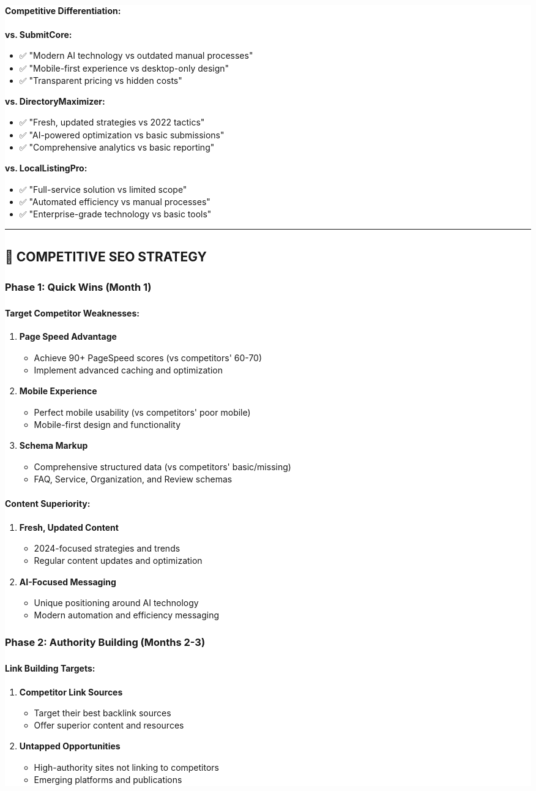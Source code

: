 #### **Competitive Differentiation:**

**vs. SubmitCore:**
- ✅ "Modern AI technology vs outdated manual processes"
- ✅ "Mobile-first experience vs desktop-only design"
- ✅ "Transparent pricing vs hidden costs"

**vs. DirectoryMaximizer:**
- ✅ "Fresh, updated strategies vs 2022 tactics"
- ✅ "AI-powered optimization vs basic submissions"
- ✅ "Comprehensive analytics vs basic reporting"

**vs. LocalListingPro:**
- ✅ "Full-service solution vs limited scope"
- ✅ "Automated efficiency vs manual processes"
- ✅ "Enterprise-grade technology vs basic tools"

---

## 🚀 **COMPETITIVE SEO STRATEGY**

### **Phase 1: Quick Wins (Month 1)**

#### **Target Competitor Weaknesses:**
1. **Page Speed Advantage**
   - Achieve 90+ PageSpeed scores (vs competitors' 60-70)
   - Implement advanced caching and optimization

2. **Mobile Experience**
   - Perfect mobile usability (vs competitors' poor mobile)
   - Mobile-first design and functionality

3. **Schema Markup**
   - Comprehensive structured data (vs competitors' basic/missing)
   - FAQ, Service, Organization, and Review schemas

#### **Content Superiority:**
1. **Fresh, Updated Content**
   - 2024-focused strategies and trends
   - Regular content updates and optimization

2. **AI-Focused Messaging**
   - Unique positioning around AI technology
   - Modern automation and efficiency messaging

### **Phase 2: Authority Building (Months 2-3)**

#### **Link Building Targets:**
1. **Competitor Link Sources**
   - Target their best backlink sources
   - Offer superior content and resources

2. **Untapped Opportunities**
   - High-authority sites not linking to competitors
   - Emerging platforms and publications
